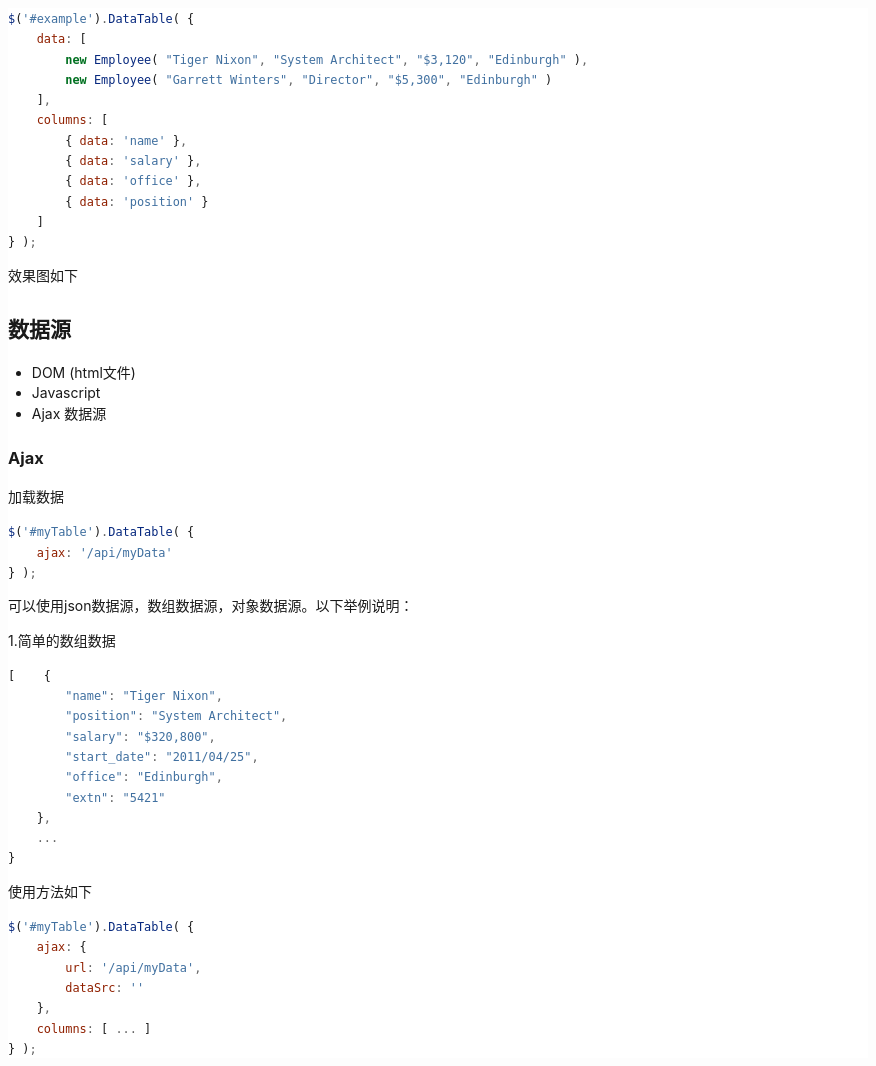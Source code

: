 ```javascript
$('#example').DataTable( {
    data: [
        new Employee( "Tiger Nixon", "System Architect", "$3,120", "Edinburgh" ),
        new Employee( "Garrett Winters", "Director", "$5,300", "Edinburgh" )
    ],
    columns: [
        { data: 'name' },
        { data: 'salary' },
        { data: 'office' },
        { data: 'position' }
    ]
} );
```
效果图如下

## 数据源

- DOM (html文件)
- Javascript
- Ajax 数据源

### Ajax
加载数据
```javascript
$('#myTable').DataTable( {
    ajax: '/api/myData'
} );
```

可以使用json数据源，数组数据源，对象数据源。以下举例说明：

1.简单的数组数据
```javascript
[    {
        "name": "Tiger Nixon",
        "position": "System Architect",
        "salary": "$320,800",
        "start_date": "2011/04/25",
        "office": "Edinburgh",
        "extn": "5421"
    },
    ...
}
```

使用方法如下
```javascript
$('#myTable').DataTable( {
	ajax: {
        url: '/api/myData',
        dataSrc: ''
    },
    columns: [ ... ]
} );
```
